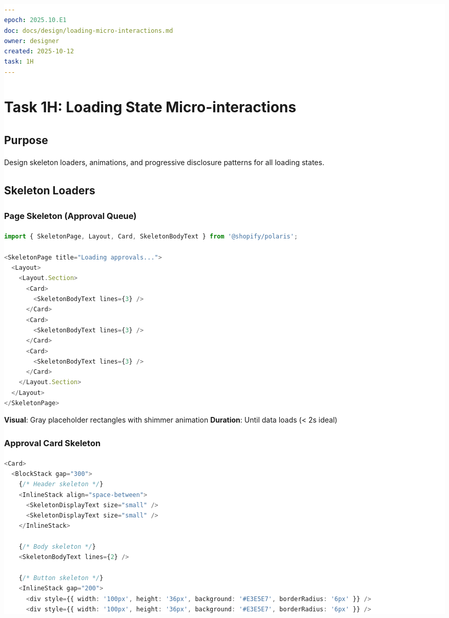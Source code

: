 ```yaml
---
epoch: 2025.10.E1
doc: docs/design/loading-micro-interactions.md
owner: designer
created: 2025-10-12
task: 1H
---
```


# Task 1H: Loading State Micro-interactions

## Purpose

Design skeleton loaders, animations, and progressive disclosure patterns for all loading states.

## Skeleton Loaders

### Page Skeleton (Approval Queue)

```typescript
import { SkeletonPage, Layout, Card, SkeletonBodyText } from '@shopify/polaris';

<SkeletonPage title="Loading approvals...">
  <Layout>
    <Layout.Section>
      <Card>
        <SkeletonBodyText lines={3} />
      </Card>
      <Card>
        <SkeletonBodyText lines={3} />
      </Card>
      <Card>
        <SkeletonBodyText lines={3} />
      </Card>
    </Layout.Section>
  </Layout>
</SkeletonPage>
```

**Visual**: Gray placeholder rectangles with shimmer animation
**Duration**: Until data loads (< 2s ideal)

### Approval Card Skeleton

```typescript
<Card>
  <BlockStack gap="300">
    {/* Header skeleton */}
    <InlineStack align="space-between">
      <SkeletonDisplayText size="small" />
      <SkeletonDisplayText size="small" />
    </InlineStack>

    {/* Body skeleton */}
    <SkeletonBodyText lines={2} />

    {/* Button skeleton */}
    <InlineStack gap="200">
      <div style={{ width: '100px', height: '36px', background: '#E3E5E7', borderRadius: '6px' }} />
      <div style={{ width: '100px', height: '36px', background: '#E3E5E7', borderRadius: '6px' }} />
```